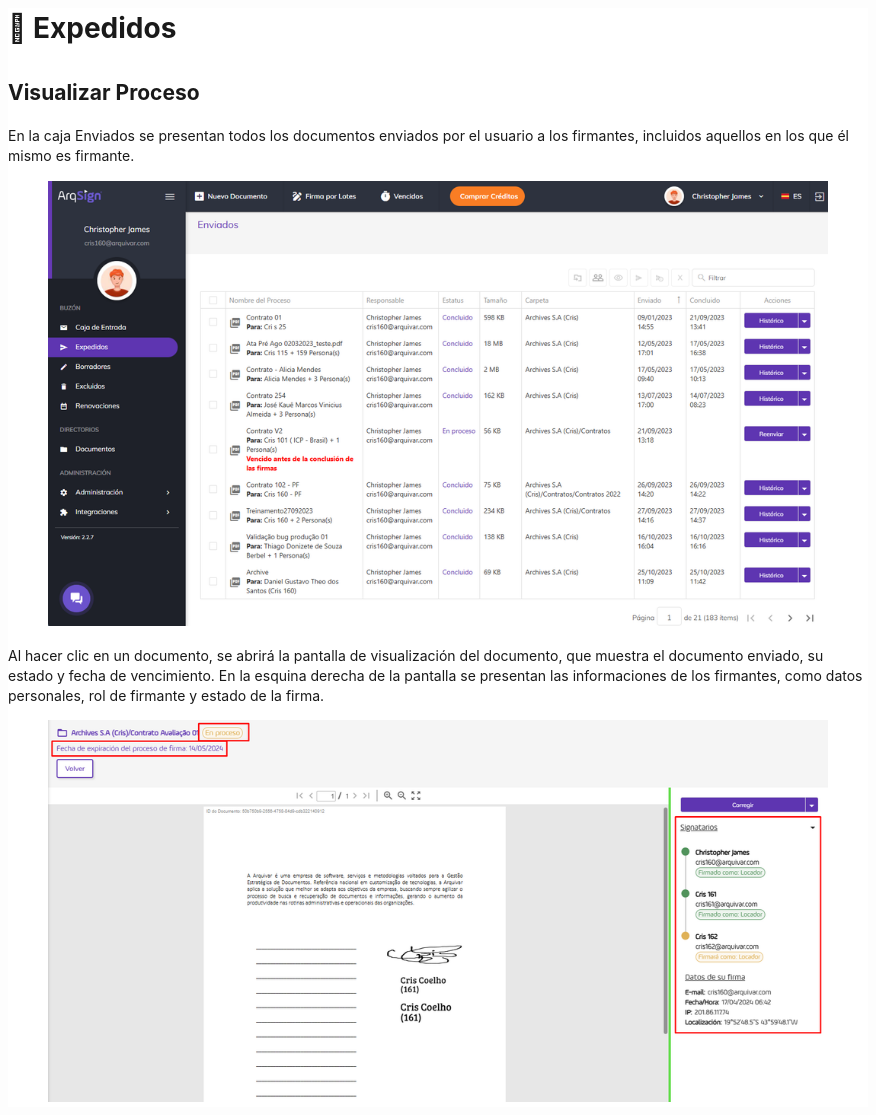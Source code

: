 # 📩 Expedidos

## Visualizar Proceso

En la caja Enviados se presentan todos los documentos enviados por el usuario a los firmantes, incluidos aquellos en los que él mismo es firmante.

<figure><img src="../.gitbook/assets/image (619).png" alt=""><figcaption></figcaption></figure>

Al hacer clic en un documento, se abrirá la pantalla de visualización del documento, que muestra el documento enviado, su estado y fecha de vencimiento. En la esquina derecha de la pantalla se presentan las informaciones de los firmantes, como datos personales, rol de firmante y estado de la firma.

<figure><img src="../.gitbook/assets/image (620).png" alt=""><figcaption></figcaption></figure>
